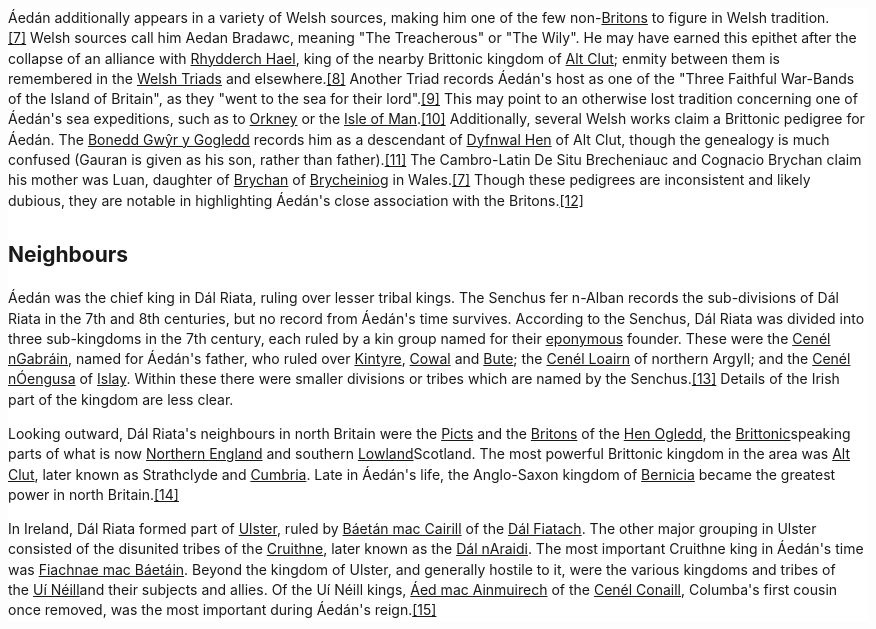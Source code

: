Áedán additionally appears in a variety of Welsh sources, making him one of the few non-[Britons](https://en.wikipedia.org/wiki/Britons_(Celtic_people)) to figure in Welsh tradition.[[7]](https://en.wikipedia.org/wiki/%C3%81ed%C3%A1n_mac_Gabr%C3%A1in#cite_note-Bromwich272-7) Welsh sources call him Aedan Bradawc, meaning "The Treacherous" or "The Wily". He may have earned this epithet after the collapse of an alliance with [Rhydderch Hael](https://en.wikipedia.org/wiki/Rhydderch_Hael), king of the nearby Brittonic kingdom of [Alt Clut](https://en.wikipedia.org/wiki/Alt_Clut); enmity between them is remembered in the [Welsh Triads](https://en.wikipedia.org/wiki/Welsh_Triads) and elsewhere.[[8]](https://en.wikipedia.org/wiki/%C3%81ed%C3%A1n_mac_Gabr%C3%A1in#cite_note-BromwichRhydderch-8) Another Triad records Áedán's host as one of the "Three Faithful War-Bands of the Island of Britain", as they "went to the sea for their lord".[[9]](https://en.wikipedia.org/wiki/%C3%81ed%C3%A1n_mac_Gabr%C3%A1in#cite_note-9) This may point to an otherwise lost tradition concerning one of Áedán's sea expeditions, such as to [Orkney](https://en.wikipedia.org/wiki/Orkney) or the [Isle of Man](https://en.wikipedia.org/wiki/Isle_of_Man).[[10]](https://en.wikipedia.org/wiki/%C3%81ed%C3%A1n_mac_Gabr%C3%A1in#cite_note-10) Additionally, several Welsh works claim a Brittonic pedigree for Áedán. The [Bonedd Gwŷr y Gogledd](https://en.wikipedia.org/wiki/Bonedd_Gw%C5%B7r_y_Gogledd) records him as a descendant of [Dyfnwal Hen](https://en.wikipedia.org/wiki/Dyfnwal_Hen) of Alt Clut, though the genealogy is much confused (Gauran is given as his son, rather than father).[[11]](https://en.wikipedia.org/wiki/%C3%81ed%C3%A1n_mac_Gabr%C3%A1in#cite_note-11) The Cambro-Latin De Situ Brecheniauc and Cognacio Brychan claim his mother was Luan, daughter of [Brychan](https://en.wikipedia.org/wiki/Brychan) of [Brycheiniog](https://en.wikipedia.org/wiki/Brycheiniog) in Wales.[[7]](https://en.wikipedia.org/wiki/%C3%81ed%C3%A1n_mac_Gabr%C3%A1in#cite_note-Bromwich272-7) Though these pedigrees are inconsistent and likely dubious, they are notable in highlighting Áedán's close association with the Britons.[[12]](https://en.wikipedia.org/wiki/%C3%81ed%C3%A1n_mac_Gabr%C3%A1in#cite_note-12)

## Neighbours

Áedán was the chief king in Dál Riata, ruling over lesser tribal kings. The Senchus fer n-Alban records the sub-divisions of Dál Riata in the 7th and 8th centuries, but no record from Áedán's time survives. According to the Senchus, Dál Riata was divided into three sub-kingdoms in the 7th century, each ruled by a kin group named for their [eponymous](https://en.wikipedia.org/wiki/Eponym) founder. These were the [Cenél nGabráin](https://en.wikipedia.org/wiki/Cen%C3%A9l_nGabr%C3%A1in), named for Áedán's father, who ruled over [Kintyre](https://en.wikipedia.org/wiki/Kintyre), [Cowal](https://en.wikipedia.org/wiki/Cowal) and [Bute](https://en.wikipedia.org/wiki/Isle_of_Bute); the [Cenél Loairn](https://en.wikipedia.org/wiki/Cen%C3%A9l_Loairn) of northern Argyll; and the [Cenél nÓengusa](https://en.wikipedia.org/wiki/Cen%C3%A9l_n%C3%93engusa) of [Islay](https://en.wikipedia.org/wiki/Islay). Within these there were smaller divisions or tribes which are named by the Senchus.[[13]](https://en.wikipedia.org/wiki/%C3%81ed%C3%A1n_mac_Gabr%C3%A1in#cite_note-13) Details of the Irish part of the kingdom are less clear.

Looking outward, Dál Riata's neighbours in north Britain were the [Picts](https://en.wikipedia.org/wiki/Picts) and the [Britons](https://en.wikipedia.org/wiki/Britons_(historical)) of the [Hen Ogledd](https://en.wikipedia.org/wiki/Hen_Ogledd), the [Brittonic](https://en.wikipedia.org/wiki/Brittonic_languages)speaking parts of what is now [Northern England](https://en.wikipedia.org/wiki/Northern_England) and southern [Lowland](https://en.wikipedia.org/wiki/Scottish_Lowlands)Scotland. The most powerful Brittonic kingdom in the area was [Alt Clut](https://en.wikipedia.org/wiki/Kingdom_of_Strathclyde), later known as Strathclyde and [Cumbria](https://en.wikipedia.org/wiki/Cumbria). Late in Áedán's life, the Anglo-Saxon kingdom of [Bernicia](https://en.wikipedia.org/wiki/Bernicia) became the greatest power in north Britain.[[14]](https://en.wikipedia.org/wiki/%C3%81ed%C3%A1n_mac_Gabr%C3%A1in#cite_note-14)

In Ireland, Dál Riata formed part of [Ulster](https://en.wikipedia.org/wiki/Ulster), ruled by [Báetán mac Cairill](https://en.wikipedia.org/wiki/B%C3%A1et%C3%A1n_mac_Cairill) of the [Dál Fiatach](https://en.wikipedia.org/wiki/D%C3%A1l_Fiatach). The other major grouping in Ulster consisted of the disunited tribes of the [Cruithne](https://en.wikipedia.org/wiki/Cruithne_(people)), later known as the [Dál nAraidi](https://en.wikipedia.org/wiki/D%C3%A1l_nAraidi). The most important Cruithne king in Áedán's time was [Fiachnae mac Báetáin](https://en.wikipedia.org/wiki/Fiachnae_mac_B%C3%A1et%C3%A1in). Beyond the kingdom of Ulster, and generally hostile to it, were the various kingdoms and tribes of the [Uí Néill](https://en.wikipedia.org/wiki/U%C3%AD_N%C3%A9ill)and their subjects and allies. Of the Uí Néill kings, [Áed mac Ainmuirech](https://en.wikipedia.org/wiki/%C3%81ed_mac_Ainmuirech) of the [Cenél Conaill](https://en.wikipedia.org/wiki/Cen%C3%A9l_Conaill), Columba's first cousin once removed, was the most important during Áedán's reign.[[15]](https://en.wikipedia.org/wiki/%C3%81ed%C3%A1n_mac_Gabr%C3%A1in#cite_note-15)

